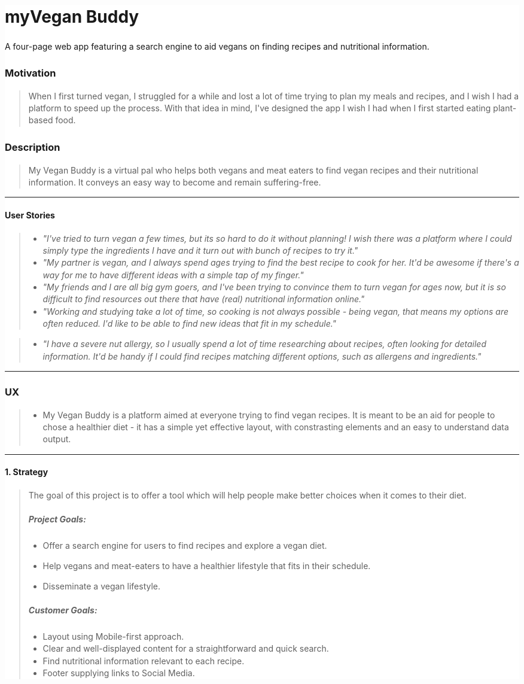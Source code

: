 # myVegan Buddy

A four-page web app featuring a search engine to aid vegans on finding recipes and nutritional information.



### Motivation

> When I first turned vegan, I struggled for a while and lost a lot of time trying to plan my meals and recipes, and I wish I had a platform to speed up the process. With that idea in mind, I've designed the app I wish I had when I first started eating plant-based food.
### Description

> My Vegan Buddy is a virtual pal who helps both vegans and meat eaters to find vegan recipes and their nutritional information. It conveys an easy way to become and remain suffering-free. 

---

#### User Stories

> - _"I've tried to turn vegan a few times, but its so hard to do it without planning! I wish there was a platform where I could simply type the ingredients I have and it turn out with bunch of recipes to try it."_
> - _"My partner is vegan, and I always spend ages trying to find the best recipe to cook for her. It'd be awesome if there's a way for me to have different ideas with a simple tap of my finger."_
> - _"My friends and I are all big gym goers, and I've been trying to convince them to turn vegan for ages now, but it is so difficult to find resources out there that have (real) nutritional information online."_
> - _"Working and studying take a lot of time, so cooking is not always possible - being vegan, that means my options are often reduced. I'd like to be able to find new ideas that fit in my schedule."_

> - _"I have a severe nut allergy, so I usually spend a lot of time researching about recipes, often looking for detailed information. It'd be handy if I could find recipes matching different options, such as allergens and ingredients."_

---

### UX

> - My Vegan Buddy is a platform aimed at everyone trying to find vegan recipes. It is meant to be an aid for people to chose a healthier diet - it has a simple yet effective layout, with constrasting elements and an easy to understand data output.
---

#### 1. Strategy

> The goal of this project is to offer a tool which will help people make better choices when it comes to their diet.
>
> ##### Project Goals:
>
> - Offer a search engine for users to find recipes and explore a vegan diet.
>
> - Help vegans and meat-eaters to have a healthier lifestyle that fits in their schedule.
>
> - Disseminate a vegan lifestyle.
>
> ##### Customer Goals:
>
> - Layout using Mobile-first approach.
> - Clear and well-displayed content for a straightforward and quick search.
> - Find nutritional information relevant to each recipe.
> - Footer supplying links to Social Media.